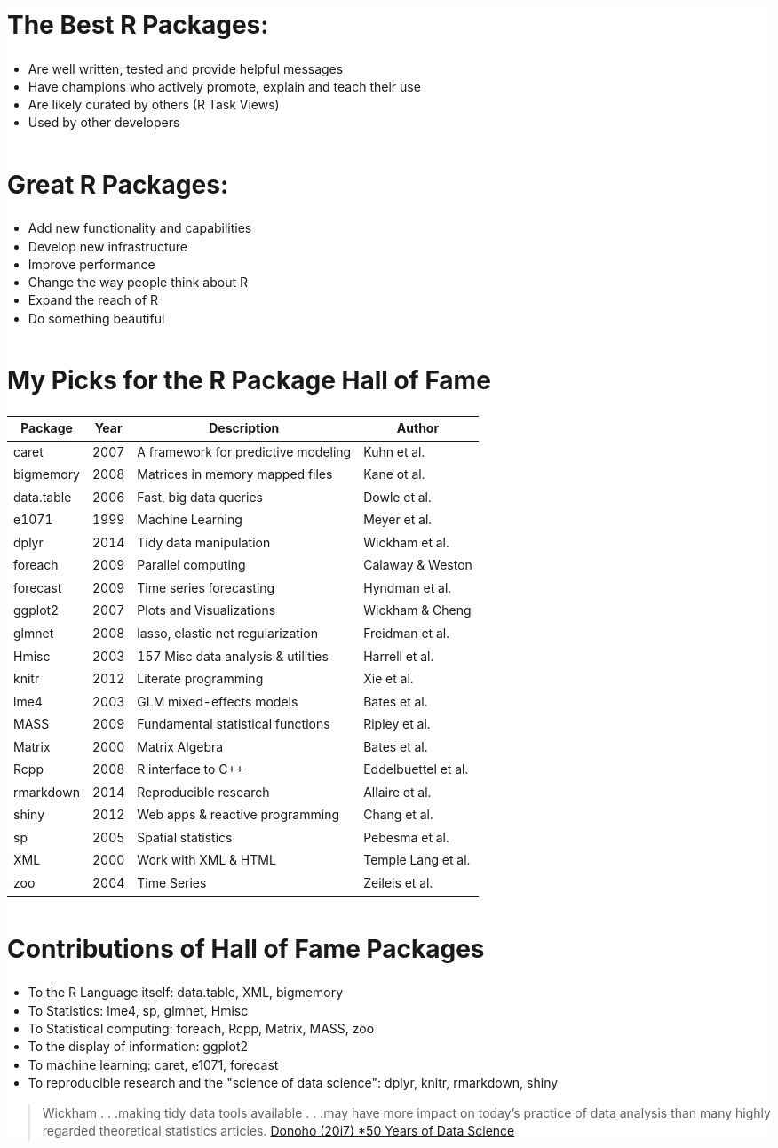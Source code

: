 The Best R Packages:
=========================================================
* Are well written, tested and provide helpful messages 
* Have champions who actively promote, explain and teach their use   
* Are likely curated by others (R Task Views)   
* Used by other developers   

Great R Packages:
=========================================================
* Add new functionality and capabilities    
* Develop new infrastructure   
* Improve performance    
* Change the way people think about R   
* Expand the reach of R  
* Do something beautiful


My Picks for the R Package Hall of Fame
=========================================================

Package   | Year| Description                         | Author
----------|-----|-------------------------------------|-----------------    
caret     | 2007| A framework for predictive modeling | Kuhn et al.
bigmemory | 2008| Matrices in memory mapped files     | Kane ot al.
data.table| 2006| Fast, big data queries              | Dowle et al.
e1071     | 1999| Machine Learning                    | Meyer et al.
dplyr     | 2014| Tidy data manipulation              | Wickham et al.
foreach   | 2009| Parallel computing                  | Calaway & Weston
forecast  | 2009| Time series forecasting             | Hyndman et al.
ggplot2   | 2007| Plots and Visualizations            | Wickham & Cheng
glmnet    | 2008| lasso, elastic net regularization   | Freidman et al.
Hmisc     | 2003| 157 Misc data analysis & utilities  | Harrell et al.
knitr     | 2012| Literate programming                | Xie et al.
lme4      | 2003| GLM mixed-effects models            | Bates et al.
MASS      | 2009| Fundamental statistical functions   | Ripley et al.
Matrix    | 2000| Matrix Algebra                      | Bates et al.
Rcpp      | 2008| R interface to C++                  | Eddelbuettel et al.
rmarkdown | 2014| Reproducible research               | Allaire et al.
shiny     | 2012| Web apps & reactive programming     | Chang et al.
sp        | 2005| Spatial statistics                  | Pebesma et al.
XML       | 2000| Work with XML & HTML                | Temple Lang et al.
zoo       | 2004| Time Series                         | Zeileis et al.

Contributions of Hall of Fame Packages
========================================================
* To the R Language itself: data.table, XML, bigmemory
* To Statistics: lme4, sp, glmnet, Hmisc
* To Statistical computing: foreach, Rcpp, Matrix, MASS, zoo
* To the display of information: ggplot2
* To machine learning: caret, e1071, forecast
* To reproducible research and the "science of data science": dplyr, knitr, rmarkdown, shiny

> Wickham . . .making tidy data tools available . . .may have more impact on today’s practice of data analysis than many highly regarded theoretical statistics articles.
[Donoho (20i7) *50 Years of Data Science](http://www.tandfonline.com/doi/full/10.1080/10618600.2017.1384734)
